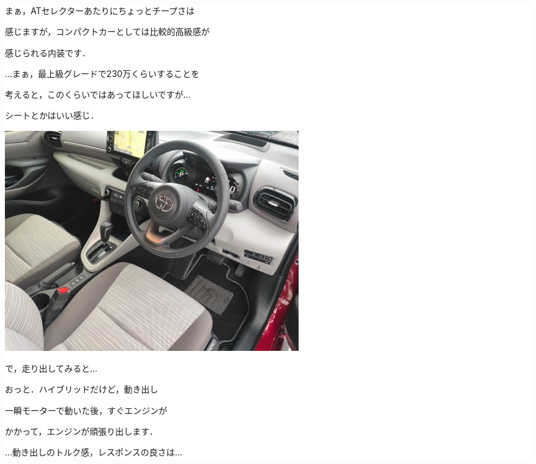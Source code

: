 





まぁ，ATセレクターあたりにちょっとチープさは


感じますが，コンパクトカーとしては比較的高級感が


感じられる内装です．


…まぁ，最上級グレードで230万くらいすることを


考えると，このくらいではあってほしいですが…


シートとかはいい感じ．




![3780d78598d23146789f8872d0a35eb1.jpg](images/3780d78598d23146789f8872d0a35eb1.jpg)







で，走り出してみると…


おっと．ハイブリッドだけど，動き出し


一瞬モーターで動いた後，すぐエンジンが


かかって，エンジンが頑張り出します．





…動き出しのトルク感，レスポンスの良さは…
